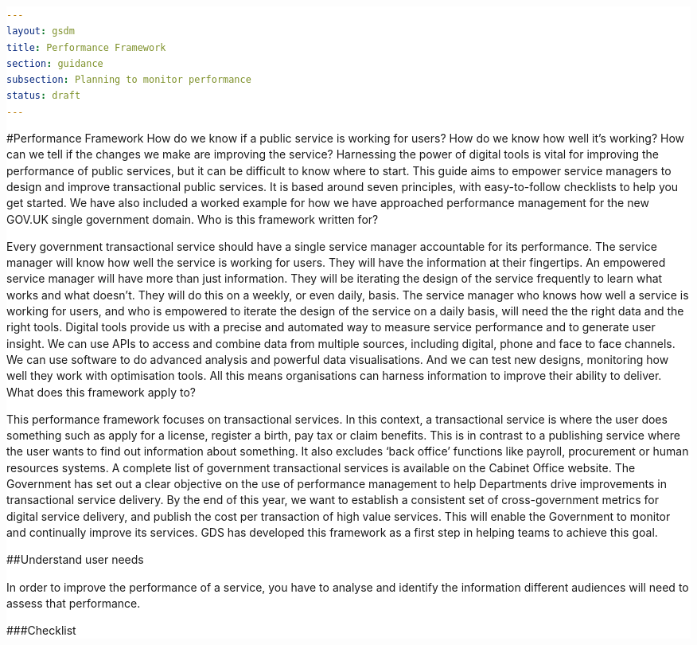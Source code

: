 ```yaml
---
layout: gsdm
title: Performance Framework
section: guidance
subsection: Planning to monitor performance
status: draft
---
```

    
#Performance Framework
How do we know if a public service is working for users? How do we know how well it’s working? How can we tell if the changes we make are improving the service?
Harnessing the power of digital tools is vital for improving the performance of public services, but it can be difficult to know where to start. This guide aims to empower service managers to design and improve transactional public services. It is based around seven principles, with easy-to-follow checklists to help you get started. We have also included a worked example for how we have approached performance management for the new GOV.UK single government domain.
Who is this framework written for?

Every government transactional service should have a single service manager accountable for its performance. The service manager will know how well the service is working for users. They will have the information at their fingertips. An empowered service manager will have more than just information. They will be iterating the design of the service frequently to learn what works and what doesn’t. They will do this on a weekly, or even daily, basis.
The service manager who knows how well a service is working for users, and who is empowered to iterate the design of the service on a daily basis, will need the the right data and the right tools. Digital tools provide us with a precise and automated way to measure service performance and to generate user insight. We can use APIs to access and combine data from multiple sources, including digital, phone and face to face channels. We can use software to do advanced analysis and powerful data visualisations. And we can test new designs, monitoring how well they work with optimisation tools. All this means organisations can harness information to improve their ability to deliver.
What does this framework apply to?

This performance framework focuses on transactional services. In this context, a transactional service is where the user does something such as apply for a license, register a birth, pay tax or claim benefits. This is in contrast to a publishing service where the user wants to find out information about something. It also excludes ‘back office’ functions like payroll, procurement or human resources systems. A complete list of government transactional services is available on the Cabinet Office website.
The Government has set out a clear objective on the use of performance management to help Departments drive improvements in transactional service delivery. By the end of this year, we want to establish a consistent set of cross-government metrics for digital service delivery, and publish the cost per transaction of high value services. This will enable the Government to monitor and continually improve its services.
GDS has developed this framework as a first step in helping teams to achieve this goal.

##Understand user needs

In order to improve the performance of a service, you have to analyse and identify the information different audiences will need to assess that performance.

###Checklist
